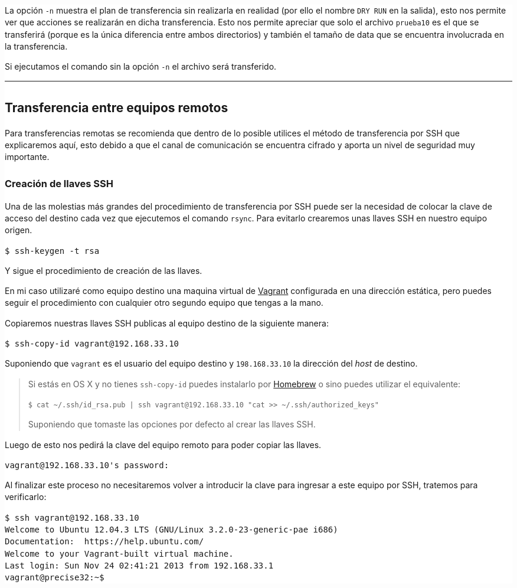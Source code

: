 <p>La opción <code>-n</code> muestra el plan de transferencia sin realizarla en realidad (por ello el nombre <code>DRY RUN</code> en la salida), esto nos permite ver que acciones se realizarán en dicha transferencia. Esto nos permite apreciar que solo el archivo <code>prueba10</code> es el que se transferirá (porque es la única diferencia entre ambos directorios) y también el tamaño de data que se encuentra involucrada en la transferencia.</p>

<p>Si ejecutamos el comando sin la opción <code>-n</code> el archivo será transferido.</p>

<hr />

<h2>Transferencia entre equipos remotos</h2>

<p>Para transferencias remotas se recomienda que dentro de lo posible utilices el método de transferencia por SSH que explicaremos aquí, esto debido a que el canal de comunicación se encuentra cifrado y aporta un nivel de seguridad muy importante.</p>

<h3>Creación de llaves SSH</h3>

<p>Una de las molestias más grandes del procedimiento de transferencia por SSH puede ser la necesidad de colocar la clave de acceso del destino cada vez que ejecutemos el comando <code>rsync</code>. Para evitarlo crearemos unas llaves SSH en nuestro equipo origen.</p>

<pre>$ ssh-keygen -t rsa
</pre>

<p>Y sigue el procedimiento de creación de las llaves.</p>

<p>En mi caso utilizaré como equipo destino una maquina virtual de <a href="http://codehero.co/como-instalar-y-configurar-vagrant/">Vagrant</a> configurada en una dirección estática, pero puedes seguir el procedimiento con cualquier otro segundo equipo que tengas a la mano.</p>

<p>Copiaremos nuestras llaves SSH publicas al equipo destino de la siguiente manera:</p>

<pre>$ ssh-copy-id vagrant@192.168.33.10
</pre>

<p>Suponiendo que <code>vagrant</code> es el usuario del equipo destino y <code>198.168.33.10</code> la dirección del <em>host</em> de destino.</p>

<blockquote>
  <p>Si estás en OS X y no tienes <code>ssh-copy-id</code> puedes instalarlo por <a href="http://codehero.co/como-lo-hago-instalar-homebrew/">Homebrew</a> o sino puedes utilizar el equivalente:</p>
  
  <p><code>$ cat ~/.ssh/id_rsa.pub | ssh vagrant@192.168.33.10 "cat &gt;&gt; ~/.ssh/authorized_keys"</code></p>
  
  <p>Suponiendo que tomaste las opciones por defecto al crear las llaves SSH.</p>
</blockquote>

<p>Luego de esto nos pedirá la clave del equipo remoto para poder copiar las llaves.</p>

<pre>vagrant@192.168.33.10's password: 
</pre>

<p>Al finalizar este proceso no necesitaremos volver a introducir la clave para ingresar a este equipo por SSH, tratemos para verificarlo:</p>

<pre>$ ssh vagrant@192.168.33.10
Welcome to Ubuntu 12.04.3 LTS (GNU/Linux 3.2.0-23-generic-pae i686)
Documentation:  https://help.ubuntu.com/
Welcome to your Vagrant-built virtual machine.
Last login: Sun Nov 24 02:41:21 2013 from 192.168.33.1
vagrant@precise32:~$
</pre>
